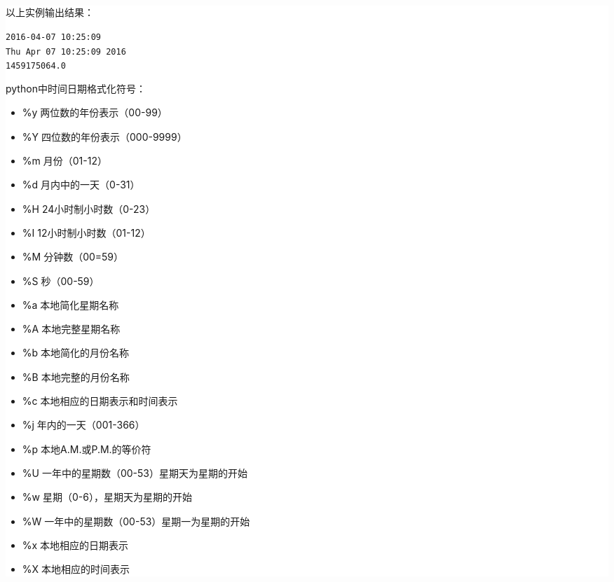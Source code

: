 
以上实例输出结果：

    
    2016-04-07 10:25:09
    Thu Apr 07 10:25:09 2016
    1459175064.0


python中时间日期格式化符号：



 	
  * %y 两位数的年份表示（00-99）

 	
  * %Y 四位数的年份表示（000-9999）

 	
  * %m 月份（01-12）

 	
  * %d 月内中的一天（0-31）

 	
  * %H 24小时制小时数（0-23）

 	
  * %I 12小时制小时数（01-12）

 	
  * %M 分钟数（00=59）

 	
  * %S 秒（00-59）

 	
  * %a 本地简化星期名称

 	
  * %A 本地完整星期名称

 	
  * %b 本地简化的月份名称

 	
  * %B 本地完整的月份名称

 	
  * %c 本地相应的日期表示和时间表示

 	
  * %j 年内的一天（001-366）

 	
  * %p 本地A.M.或P.M.的等价符

 	
  * %U 一年中的星期数（00-53）星期天为星期的开始

 	
  * %w 星期（0-6），星期天为星期的开始

 	
  * %W 一年中的星期数（00-53）星期一为星期的开始

 	
  * %x 本地相应的日期表示

 	
  * %X 本地相应的时间表示
